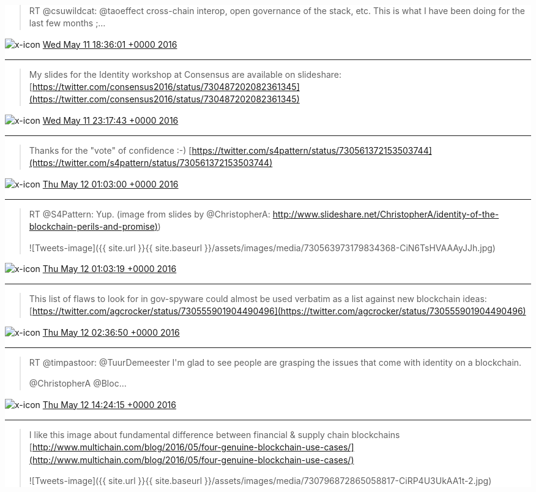 > RT @csuwildcat: @taoeffect cross-chain interop, open governance of the stack, etc. This is what I have been doing for the last few months ;…

<img src="{{ site.url }}{{ site.baseurl }}/assets/images/media/tweet.ico" alt="x-icon" width="30" /> [Wed May 11 18:36:01 +0000 2016](https://twitter.com/ChristopherA/status/730466509177409536)

----

> My slides for the Identity workshop at Consensus are available on slideshare: [https://twitter.com/consensus2016/status/730487202082361345](https://twitter.com/consensus2016/status/730487202082361345)

<img src="{{ site.url }}{{ site.baseurl }}/assets/images/media/tweet.ico" alt="x-icon" width="30" /> [Wed May 11 23:17:43 +0000 2016](https://twitter.com/ChristopherA/status/730537398728298496)

----

> Thanks for the "vote" of confidence :-) [https://twitter.com/s4pattern/status/730561372153503744](https://twitter.com/s4pattern/status/730561372153503744)

<img src="{{ site.url }}{{ site.baseurl }}/assets/images/media/tweet.ico" alt="x-icon" width="30" /> [Thu May 12 01:03:00 +0000 2016](https://twitter.com/ChristopherA/status/730563896323383296)

----

> RT @S4Pattern: Yup. (image from slides by @ChristopherA: [http://www.slideshare.net/ChristopherA/identity-of-the-blockchain-perils-and-promise)](http://www.slideshare.net/ChristopherA/identity-of-the-blockchain-perils-and-promise)) 
> 
> ![Tweets-image]({{ site.url }}{{ site.baseurl }}/assets/images/media/730563973179834368-CiN6TsHVAAAyJJh.jpg)

<img src="{{ site.url }}{{ site.baseurl }}/assets/images/media/tweet.ico" alt="x-icon" width="30" /> [Thu May 12 01:03:19 +0000 2016](https://twitter.com/ChristopherA/status/730563973179834368)

----

> This list of flaws to look for in gov-spyware could almost be used verbatim as a list against new blockchain ideas: [https://twitter.com/agcrocker/status/730555901904490496](https://twitter.com/agcrocker/status/730555901904490496)

<img src="{{ site.url }}{{ site.baseurl }}/assets/images/media/tweet.ico" alt="x-icon" width="30" /> [Thu May 12 02:36:50 +0000 2016](https://twitter.com/ChristopherA/status/730587510859022336)

----

> RT @timpastoor: @TuurDemeester I'm glad to see people are grasping the issues that come with identity on a blockchain.  
>   
> @ChristopherA @Bloc…

<img src="{{ site.url }}{{ site.baseurl }}/assets/images/media/tweet.ico" alt="x-icon" width="30" /> [Thu May 12 14:24:15 +0000 2016](https://twitter.com/ChristopherA/status/730765537026949121)

----

> I like this image about fundamental difference between financial &amp; supply chain blockchains [http://www.multichain.com/blog/2016/05/four-genuine-blockchain-use-cases/](http://www.multichain.com/blog/2016/05/four-genuine-blockchain-use-cases/) 
> 
> ![Tweets-image]({{ site.url }}{{ site.baseurl }}/assets/images/media/730796872865058817-CiRP4U3UkAA1t-2.jpg)
